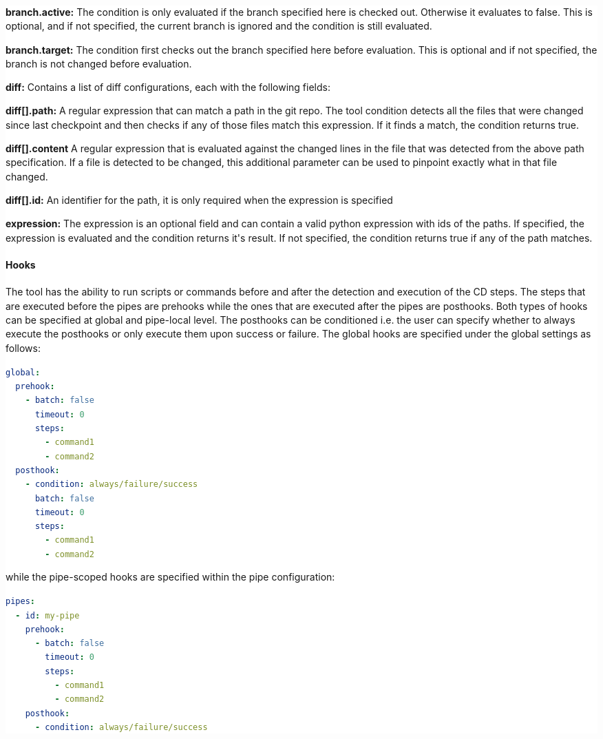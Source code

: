 **branch.active:**
The condition is only evaluated if the branch specified here is checked out. Otherwise it evaluates to false. This is optional, and if not specified, the current branch is ignored and the condition is still evaluated.

**branch.target:**
The condition first checks out the branch specified here before evaluation. This is optional and if not specified, the branch is not changed before evaluation.

**diff:**
Contains a list of diff configurations, each with the following fields:

**diff[].path:**
A regular expression that can match a path in the git repo. The tool condition detects all the files that were changed since last checkpoint and then checks if any of those files match this expression. If it finds a match, the condition returns true.

**diff[].content**
A regular expression that is evaluated against the changed lines in the file that was detected from the above path specification. If a file is detected to be changed, this additional parameter can be used to pinpoint exactly what in that file changed.

**diff[].id:**
An identifier for the path, it is only required when the expression is specified

**expression:**
The expression is an optional field and can contain a valid python expression with ids of the paths. If specified, the expression is evaluated and the condition returns it's result. If not specified, the condition returns true if any of the path matches.

#### Hooks

The tool has the ability to run scripts or commands before and after the detection and execution of the CD steps. The steps that are executed before the pipes are prehooks while the ones that are executed after the pipes are posthooks.
Both types of hooks can be specified at global and pipe-local level. The posthooks can be conditioned i.e. the user can specify whether to always execute the posthooks or only execute them upon success or failure.
The global hooks are specified under the global settings as follows:

```yaml
global:
  prehook:
    - batch: false
      timeout: 0
      steps:
        - command1
        - command2
  posthook:
    - condition: always/failure/success
      batch: false
      timeout: 0
      steps:
        - command1
        - command2
```
while the pipe-scoped hooks are specified within the pipe configuration:
```yaml
pipes:
  - id: my-pipe
    prehook:
      - batch: false
        timeout: 0
        steps:
          - command1
          - command2
    posthook:
      - condition: always/failure/success
```